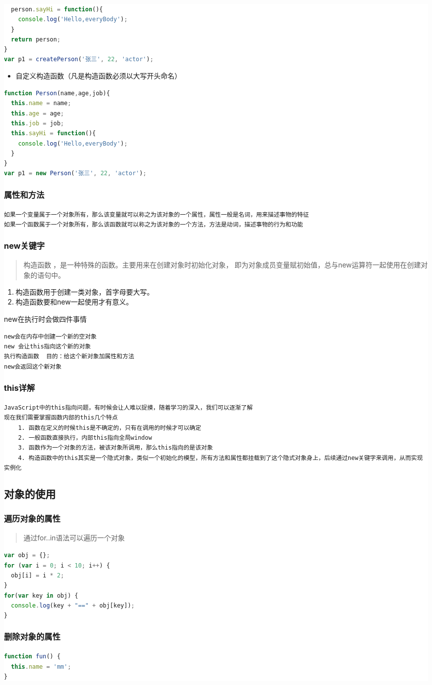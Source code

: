 ```javascript
  person.sayHi = function(){
    console.log('Hello,everyBody');
  }
  return person;
}
var p1 = createPerson('张三', 22, 'actor');
```
- 自定义构造函数（凡是构造函数必须以大写开头命名）
```javascript
function Person(name,age,job){
  this.name = name;
  this.age = age;
  this.job = job;
  this.sayHi = function(){
  	console.log('Hello,everyBody');
  }
}
var p1 = new Person('张三', 22, 'actor');
```
### 属性和方法
	如果一个变量属于一个对象所有，那么该变量就可以称之为该对象的一个属性，属性一般是名词，用来描述事物的特征
	如果一个函数属于一个对象所有，那么该函数就可以称之为该对象的一个方法，方法是动词，描述事物的行为和功能
### new关键字
> 构造函数 ，是一种特殊的函数。主要用来在创建对象时初始化对象， 即为对象成员变量赋初始值，总与new运算符一起使用在创建对象的语句中。

1. 构造函数用于创建一类对象，首字母要大写。
2. 构造函数要和new一起使用才有意义。

new在执行时会做四件事情

```
new会在内存中创建一个新的空对象
new 会让this指向这个新的对象
执行构造函数  目的：给这个新对象加属性和方法
new会返回这个新对象
```
### this详解
	JavaScript中的this指向问题，有时候会让人难以捉摸，随着学习的深入，我们可以逐渐了解
	现在我们需要掌握函数内部的this几个特点
		1. 函数在定义的时候this是不确定的，只有在调用的时候才可以确定
		2. 一般函数直接执行，内部this指向全局window
		3. 函数作为一个对象的方法，被该对象所调用，那么this指向的是该对象
		4. 构造函数中的this其实是一个隐式对象，类似一个初始化的模型，所有方法和属性都挂载到了这个隐式对象身上，后续通过new关键字来调用，从而实现实例化
## 对象的使用

### 遍历对象的属性
> 通过for..in语法可以遍历一个对象

```javascript
var obj = {};
for (var i = 0; i < 10; i++) {
  obj[i] = i * 2;
}
for(var key in obj) {
  console.log(key + "==" + obj[key]);
}
```
### 删除对象的属性
```javascript
function fun() { 
  this.name = 'mm';
}
```